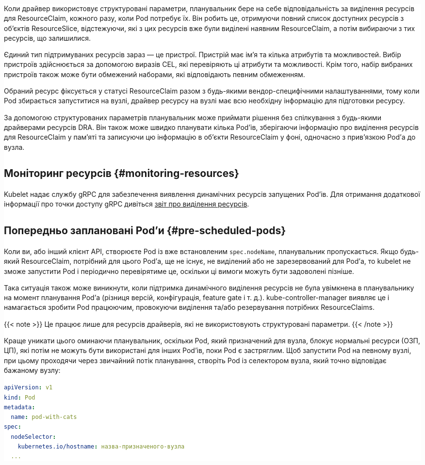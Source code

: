 Коли драйвер використовує структуровані параметри, планувальник бере на себе відповідальність за виділення ресурсів для ResourceClaim, кожного разу, коли Pod потребує їх. Він робить це, отримуючи повний список доступних ресурсів з обʼєктів ResourceSlice, відстежуючи, які з цих ресурсів вже були виділені наявним ResourceClaim, а потім вибираючи з тих ресурсів, що залишилися.

Єдиний тип підтримуваних ресурсів зараз — це пристрої. Пристрій має імʼя та кілька атрибутів та можливостей. Вибір пристроїв здійснюється за допомогою виразів CEL, які перевіряють ці атрибути та можливості. Крім того, набір вибраних пристроїв також може бути обмежений наборами, які відповідають певним обмеженням.

Обраний ресурс фіксується у статусі ResourceClaim разом з будь-якими вендор-специфічними налаштуваннями, тому коли Pod збирається запуститися на вузлі, драйвер ресурсу на вузлі має всю необхідну інформацію для підготовки ресурсу.

За допомогою структурованих параметрів планувальник може приймати рішення без спілкування з будь-якими драйверами ресурсів DRA. Він також може швидко планувати кілька Podʼів, зберігаючи інформацію про виділення ресурсів для ResourceClaim у памʼяті та записуючи цю інформацію в обʼєкти ResourceClaim у фоні, одночасно з привʼязкою Podʼа до вузла.

## Моніторинг ресурсів {#monitoring-resources}

Kubelet надає службу gRPC для забезпечення виявлення динамічних ресурсів запущених Podʼів. Для отримання додаткової інформації про точки доступу gRPC дивіться [звіт про виділення ресурсів](/docs/concepts/extend-kubernetes/compute-storage-net/device-plugins/#monitoring-device-plugin-resources).

## Попередньо заплановані Podʼи {#pre-scheduled-pods}

Коли ви, або інший клієнт API, створюєте Pod із вже встановленим `spec.nodeName`, планувальник пропускається. Якщо будь-який ResourceClaim, потрібний для цього Podʼа, ще не існує, не виділений або не зарезервований для Podʼа, то kubelet не зможе запустити Pod і періодично перевірятиме це, оскільки ці вимоги можуть бути задоволені пізніше.

Така ситуація також може виникнути, коли підтримка динамічного виділення ресурсів не була увімкнена в планувальнику на момент планування Podʼа (різниця версій, конфігурація, feature gate і т. д.). kube-controller-manager виявляє це і намагається зробити Pod працюючим, провокуючи виділення та/або резервування потрібних ResourceClaims.

{{< note >}}
Це працює лише для ресурсів драйверів, які не використовують структуровані параметри.
{{< /note >}}

Краще уникати цього оминаючи планувальник, оскільки Pod, який призначений для вузла, блокує нормальні ресурси (ОЗП, ЦП), які потім не можуть бути використані для інших Podʼів, поки Pod є застряглим. Щоб запустити Pod на певному вузлі, при цьому проходячи через звичайний потік планування, створіть Pod із селектором вузла, який точно відповідає бажаному вузлу:

```yaml
apiVersion: v1
kind: Pod
metadata:
  name: pod-with-cats
spec:
  nodeSelector:
    kubernetes.io/hostname: назва-призначеного-вузла
  ...
```
